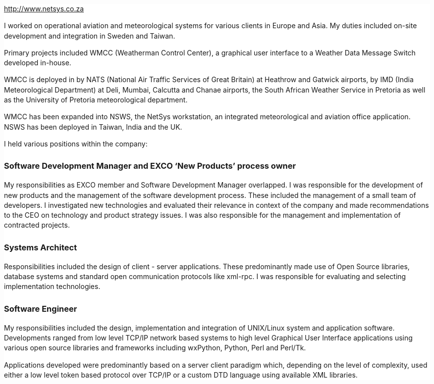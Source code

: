 http://www.netsys.co.za


I worked on operational aviation and meteorological systems for various clients
in Europe and Asia. My duties included on-site development and integration in
Sweden and Taiwan.


Primary projects included WMCC (Weatherman Control Center), a graphical user
interface to a Weather Data Message Switch developed in-house.


WMCC is deployed in by NATS (National Air Traffic Services of Great Britain) at
Heathrow and Gatwick airports, by IMD (India Meteorological Department) at Deli,
Mumbai, Calcutta and Chanae airports, the South African Weather Service in
Pretoria as well as the University of Pretoria meteorological department.


WMCC has been expanded into NSWS, the NetSys workstation, an integrated
meteorological and aviation office application. NSWS has been deployed in
Taiwan, India and the UK.

I held various positions within the company:
 
### Software Development Manager and EXCO ‘New Products’ process owner

My responsibilities as EXCO member and Software Development Manager overlapped.
I was responsible for the development of new products and the management of the
software development process. These included the management of a small team of
developers. I investigated new technologies and evaluated their relevance in
context of the company and made recommendations to the CEO on technology and
product strategy issues. I was also responsible for the management and
implementation of contracted projects.


### Systems Architect

Responsibilities included the design of client - server applications. These
predominantly made use of Open Source libraries, database systems and standard
open communication protocols like xml-rpc. I was responsible for evaluating and
selecting implementation technologies.


### Software Engineer

My responsibilities included the design, implementation and integration of
UNIX/Linux system and application software. Developments ranged from low level
TCP/IP network based systems to high level Graphical User Interface applications
using various open source libraries and frameworks including wxPython, Python,
Perl and Perl/Tk.


Applications developed were predominantly based on a server client paradigm
which, depending on the level of complexity, used either a low level token based
protocol over TCP/IP or a custom DTD language using available XML libraries.


